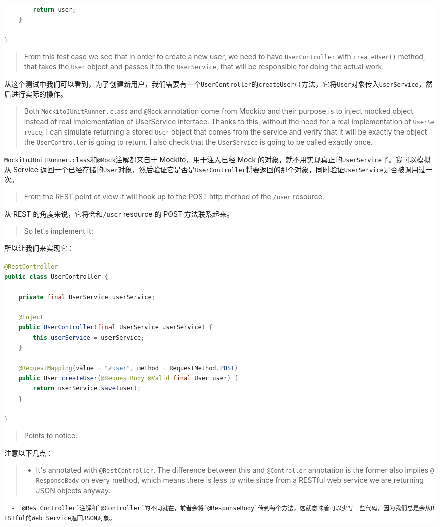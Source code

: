 ```java
        return user;
    }

}
```

> From this test case we see that in order to create a new user, we need to have `UserController` with `createUser()` method, that takes the `User` object and passes it to the `UserService`, that will be responsible for doing the actual work.

从这个测试中我们可以看到，为了创建新用户，我们需要有一个`UserController`的`createUser()`方法，它将`User`对象传入`UserService`，然后进行实际的操作。

> Both `MockitoJUnitRunner.class` and `@Mock` annotation come from Mockito and their purpose is to inject mocked object instead of real implementation of UserService interface. Thanks to this, without the need for a real implementation of `UserService`, I can simulate returning a stored `User` object that comes from the service and verify that it will be exactly the object the `UserController` is going to return. I also check that the `UserService` is going to be called exactly once.

`MockitoJUnitRunner.class`和`@Mock`注解都来自于 Mockito，用于注入已经 Mock 的对象，就不用实现真正的`UserService`了。我可以模拟从 Service 返回一个已经存储的`User`对象，然后验证它是否是`UserController`将要返回的那个对象，同时验证`UserService`是否被调用过一次。

> From the REST point of view it will hook up to the POST http method of the `/user` resource.

从 REST 的角度来说，它将会和`/user` resource 的 POST 方法联系起来。

> So let's implement it:

所以让我们来实现它：

```java
@RestController
public class UserController {

    private final UserService userService;

    @Inject
    public UserController(final UserService userService) {
        this.userService = userService;
    }

    @RequestMapping(value = "/user", method = RequestMethod.POST)
    public User createUser(@RequestBody @Valid final User user) {
        return userService.save(user);
    }

}
```

> Points to notice:

注意以下几点：

> - It's annotated with `@RestController`. The difference between this and `@Controller` annotation is the former also implies `@ResponseBody` on every method, which means there is less to write since from a RESTful web service we are returning JSON objects anyway.

      - `@RestController`注解和`@Controller`的不同就在，前者会将`@ResponseBody`传到每个方法，这就意味着可以少写一些代码，因为我们总是会从RESTful的Web Service返回JSON对象。
